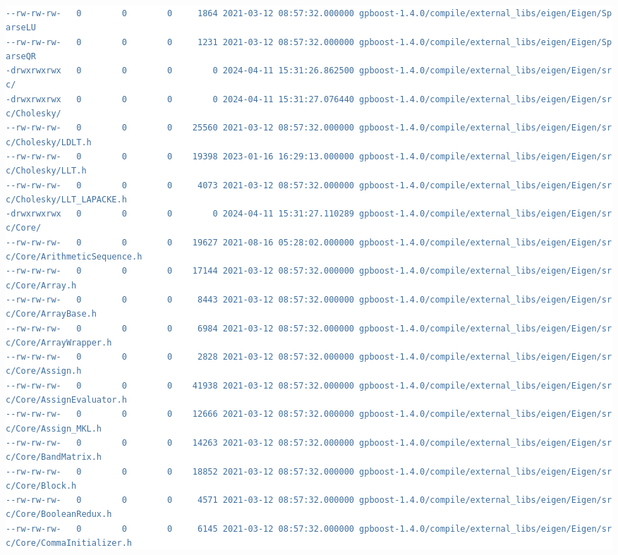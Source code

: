 ```diff
--rw-rw-rw-   0        0        0     1864 2021-03-12 08:57:32.000000 gpboost-1.4.0/compile/external_libs/eigen/Eigen/SparseLU
--rw-rw-rw-   0        0        0     1231 2021-03-12 08:57:32.000000 gpboost-1.4.0/compile/external_libs/eigen/Eigen/SparseQR
-drwxrwxrwx   0        0        0        0 2024-04-11 15:31:26.862500 gpboost-1.4.0/compile/external_libs/eigen/Eigen/src/
-drwxrwxrwx   0        0        0        0 2024-04-11 15:31:27.076440 gpboost-1.4.0/compile/external_libs/eigen/Eigen/src/Cholesky/
--rw-rw-rw-   0        0        0    25560 2021-03-12 08:57:32.000000 gpboost-1.4.0/compile/external_libs/eigen/Eigen/src/Cholesky/LDLT.h
--rw-rw-rw-   0        0        0    19398 2023-01-16 16:29:13.000000 gpboost-1.4.0/compile/external_libs/eigen/Eigen/src/Cholesky/LLT.h
--rw-rw-rw-   0        0        0     4073 2021-03-12 08:57:32.000000 gpboost-1.4.0/compile/external_libs/eigen/Eigen/src/Cholesky/LLT_LAPACKE.h
-drwxrwxrwx   0        0        0        0 2024-04-11 15:31:27.110289 gpboost-1.4.0/compile/external_libs/eigen/Eigen/src/Core/
--rw-rw-rw-   0        0        0    19627 2021-08-16 05:28:02.000000 gpboost-1.4.0/compile/external_libs/eigen/Eigen/src/Core/ArithmeticSequence.h
--rw-rw-rw-   0        0        0    17144 2021-03-12 08:57:32.000000 gpboost-1.4.0/compile/external_libs/eigen/Eigen/src/Core/Array.h
--rw-rw-rw-   0        0        0     8443 2021-03-12 08:57:32.000000 gpboost-1.4.0/compile/external_libs/eigen/Eigen/src/Core/ArrayBase.h
--rw-rw-rw-   0        0        0     6984 2021-03-12 08:57:32.000000 gpboost-1.4.0/compile/external_libs/eigen/Eigen/src/Core/ArrayWrapper.h
--rw-rw-rw-   0        0        0     2828 2021-03-12 08:57:32.000000 gpboost-1.4.0/compile/external_libs/eigen/Eigen/src/Core/Assign.h
--rw-rw-rw-   0        0        0    41938 2021-03-12 08:57:32.000000 gpboost-1.4.0/compile/external_libs/eigen/Eigen/src/Core/AssignEvaluator.h
--rw-rw-rw-   0        0        0    12666 2021-03-12 08:57:32.000000 gpboost-1.4.0/compile/external_libs/eigen/Eigen/src/Core/Assign_MKL.h
--rw-rw-rw-   0        0        0    14263 2021-03-12 08:57:32.000000 gpboost-1.4.0/compile/external_libs/eigen/Eigen/src/Core/BandMatrix.h
--rw-rw-rw-   0        0        0    18852 2021-03-12 08:57:32.000000 gpboost-1.4.0/compile/external_libs/eigen/Eigen/src/Core/Block.h
--rw-rw-rw-   0        0        0     4571 2021-03-12 08:57:32.000000 gpboost-1.4.0/compile/external_libs/eigen/Eigen/src/Core/BooleanRedux.h
--rw-rw-rw-   0        0        0     6145 2021-03-12 08:57:32.000000 gpboost-1.4.0/compile/external_libs/eigen/Eigen/src/Core/CommaInitializer.h

